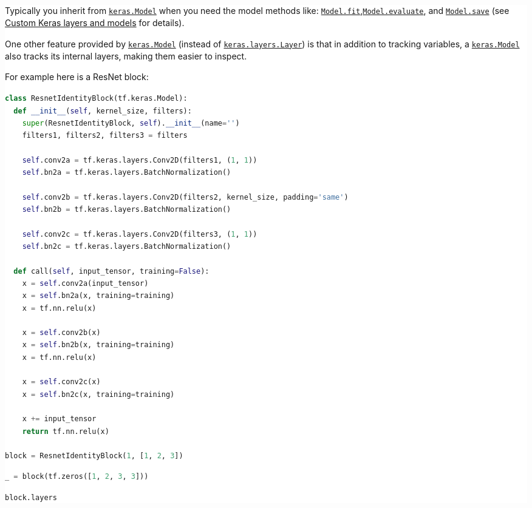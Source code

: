 Typically you inherit from [`keras.Model`](https://tensorflow.google.cn/api_docs/python/tf/keras/Model) when you need the model methods like: [`Model.fit`](https://tensorflow.google.cn/api_docs/python/tf/keras/Model#fit),[`Model.evaluate`](https://tensorflow.google.cn/api_docs/python/tf/keras/Model#evaluate), and [`Model.save`](https://tensorflow.google.cn/api_docs/python/tf/keras/Model#save) (see [Custom Keras layers and models](https://tensorflow.google.cn/guide/keras/custom_layers_and_models) for details).

One other feature provided by [`keras.Model`](https://tensorflow.google.cn/api_docs/python/tf/keras/Model) (instead of [`keras.layers.Layer`](https://tensorflow.google.cn/api_docs/python/tf/keras/layers/Layer)) is that in addition to tracking variables, a [`keras.Model`](https://tensorflow.google.cn/api_docs/python/tf/keras/Model) also tracks its internal layers, making them easier to inspect.

For example here is a ResNet block:

```py
class ResnetIdentityBlock(tf.keras.Model):
  def __init__(self, kernel_size, filters):
    super(ResnetIdentityBlock, self).__init__(name='')
    filters1, filters2, filters3 = filters

    self.conv2a = tf.keras.layers.Conv2D(filters1, (1, 1))
    self.bn2a = tf.keras.layers.BatchNormalization()

    self.conv2b = tf.keras.layers.Conv2D(filters2, kernel_size, padding='same')
    self.bn2b = tf.keras.layers.BatchNormalization()

    self.conv2c = tf.keras.layers.Conv2D(filters3, (1, 1))
    self.bn2c = tf.keras.layers.BatchNormalization()

  def call(self, input_tensor, training=False):
    x = self.conv2a(input_tensor)
    x = self.bn2a(x, training=training)
    x = tf.nn.relu(x)

    x = self.conv2b(x)
    x = self.bn2b(x, training=training)
    x = tf.nn.relu(x)

    x = self.conv2c(x)
    x = self.bn2c(x, training=training)

    x += input_tensor
    return tf.nn.relu(x)

block = ResnetIdentityBlock(1, [1, 2, 3]) 
```

```py
_ = block(tf.zeros([1, 2, 3, 3])) 
```

```py
block.layers 
```
